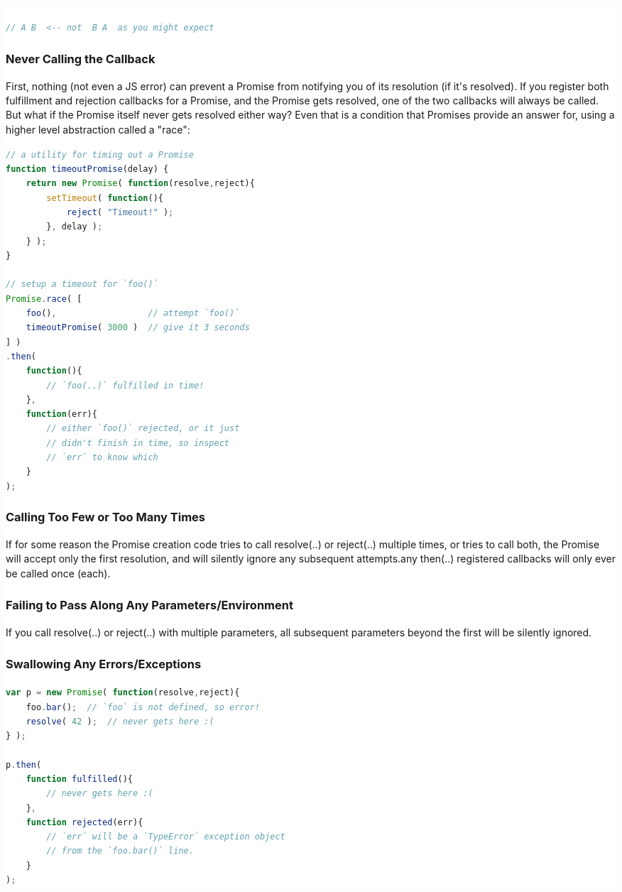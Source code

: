 ```js

// A B  <-- not  B A  as you might expect

```

### Never Calling the Callback

First, nothing (not even a JS error) can prevent a Promise from notifying you of its resolution (if it's resolved). If you register both fulfillment and rejection callbacks for a Promise, and the Promise gets resolved, one of the two callbacks will always be called.
But what if the Promise itself never gets resolved either way? Even that is a condition that Promises provide an answer for, using a higher level abstraction called a "race":
```js
// a utility for timing out a Promise
function timeoutPromise(delay) {
	return new Promise( function(resolve,reject){
		setTimeout( function(){
			reject( "Timeout!" );
		}, delay );
	} );
}

// setup a timeout for `foo()`
Promise.race( [
	foo(),					// attempt `foo()`
	timeoutPromise( 3000 )	// give it 3 seconds
] )
.then(
	function(){
		// `foo(..)` fulfilled in time!
	},
	function(err){
		// either `foo()` rejected, or it just
		// didn't finish in time, so inspect
		// `err` to know which
	}
);
```
### Calling Too Few or Too Many Times

If for some reason the Promise creation code tries to call resolve(..) or reject(..) multiple times, or tries to call both, the Promise will accept only the first resolution, and will silently ignore any subsequent attempts.any then(..) registered callbacks will only ever be called once (each).
### Failing to Pass Along Any Parameters/Environment
If you call resolve(..) or reject(..) with multiple parameters, all subsequent parameters beyond the first will be silently ignored.
### Swallowing Any Errors/Exceptions
```js
var p = new Promise( function(resolve,reject){
	foo.bar();	// `foo` is not defined, so error!
	resolve( 42 );	// never gets here :(
} );

p.then(
	function fulfilled(){
		// never gets here :(
	},
	function rejected(err){
		// `err` will be a `TypeError` exception object
		// from the `foo.bar()` line.
	}
);
```